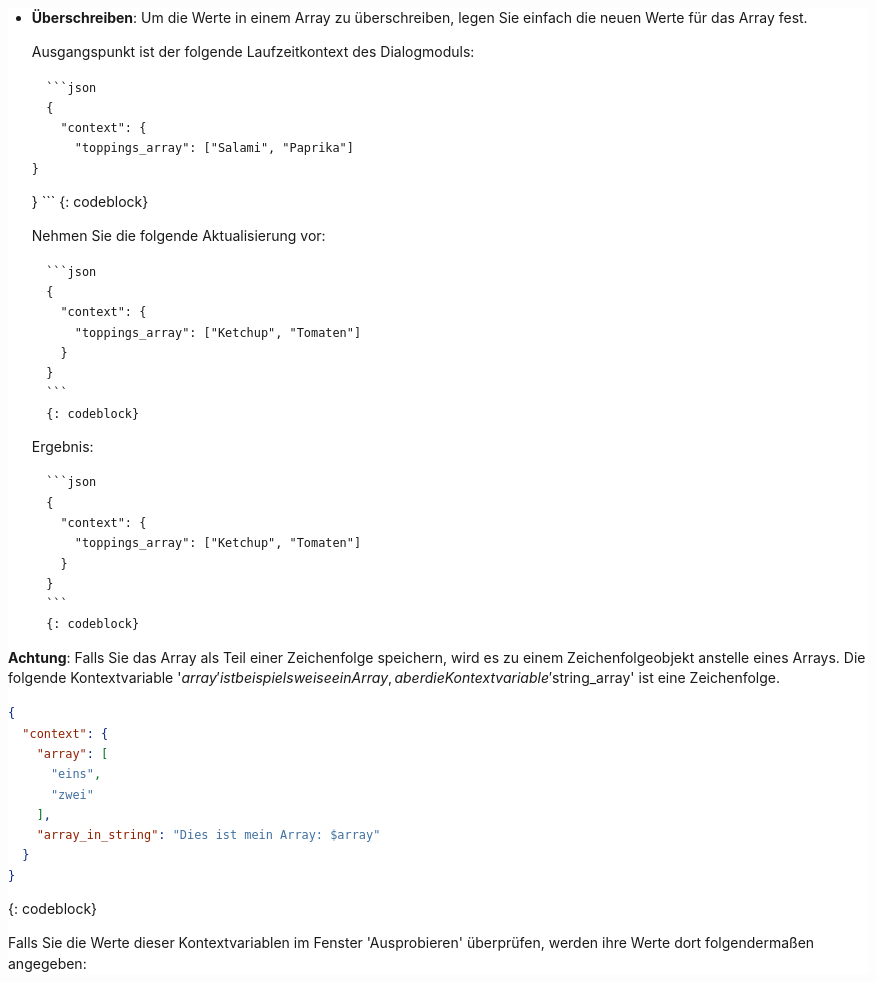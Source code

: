 - **Überschreiben**: Um die Werte in einem Array zu überschreiben, legen Sie einfach die neuen Werte für das Array fest.

    Ausgangspunkt ist der folgende Laufzeitkontext des Dialogmoduls:

        ```json
        {
          "context": {
            "toppings_array": ["Salami", "Paprika"]
      }
    }
        ```
        {: codeblock}

    Nehmen Sie die folgende Aktualisierung vor:

        ```json
        {
          "context": {
            "toppings_array": ["Ketchup", "Tomaten"]
          }
        }
        ```
        {: codeblock}

    Ergebnis:

        ```json
        {
          "context": {
            "toppings_array": ["Ketchup", "Tomaten"]
          }
        }
        ```
        {: codeblock}

**Achtung**: Falls Sie das Array als Teil einer Zeichenfolge speichern, wird es zu einem Zeichenfolgeobjekt anstelle eines Arrays. Die folgende Kontextvariable '$array' ist beispielsweise ein Array, aber die Kontextvariable '$string_array' ist eine Zeichenfolge.

```json
{
  "context": {
    "array": [
      "eins",
      "zwei"
    ],
    "array_in_string": "Dies ist mein Array: $array"
  }
}
```
{: codeblock}

Falls Sie die Werte dieser Kontextvariablen im Fenster 'Ausprobieren' überprüfen, werden ihre Werte dort folgendermaßen angegeben:
